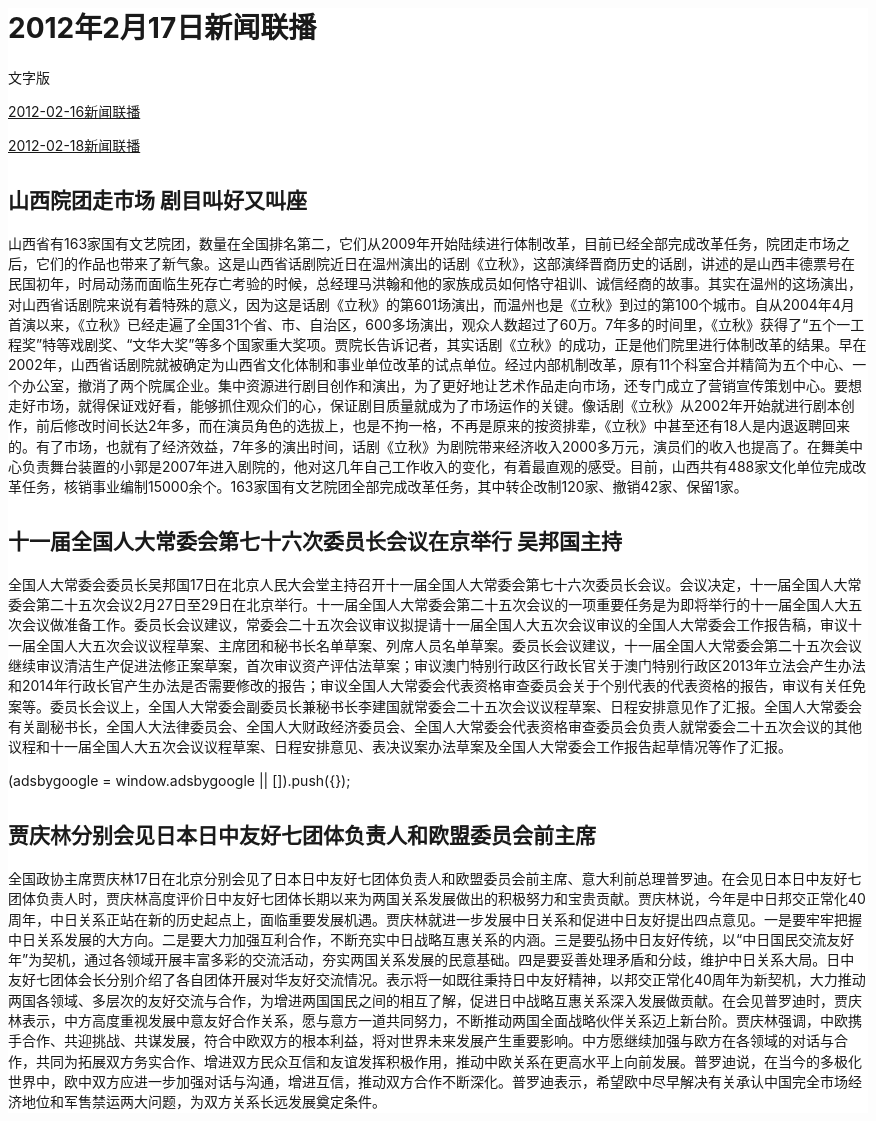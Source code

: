 







# 2012年2月17日新闻联播
 文字版








[2012-02-16新闻联播](/xinwenlianbo/20120216)


[2012-02-18新闻联播](/xinwenlianbo/20120218)





## 山西院团走市场 剧目叫好又叫座


山西省有163家国有文艺院团，数量在全国排名第二，它们从2009年开始陆续进行体制改革，目前已经全部完成改革任务，院团走市场之后，它们的作品也带来了新气象。这是山西省话剧院近日在温州演出的话剧《立秋》，这部演绎晋商历史的话剧，讲述的是山西丰德票号在民国初年，时局动荡而面临生死存亡考验的时候，总经理马洪翰和他的家族成员如何恪守祖训、诚信经商的故事。其实在温州的这场演出，对山西省话剧院来说有着特殊的意义，因为这是话剧《立秋》的第601场演出，而温州也是《立秋》到过的第100个城市。自从2004年4月首演以来，《立秋》已经走遍了全国31个省、市、自治区，600多场演出，观众人数超过了60万。7年多的时间里，《立秋》获得了“五个一工程奖”特等戏剧奖、“文华大奖”等多个国家重大奖项。贾院长告诉记者，其实话剧《立秋》的成功，正是他们院里进行体制改革的结果。早在2002年，山西省话剧院就被确定为山西省文化体制和事业单位改革的试点单位。经过内部机制改革，原有11个科室合并精简为五个中心、一个办公室，撤消了两个院属企业。集中资源进行剧目创作和演出，为了更好地让艺术作品走向市场，还专门成立了营销宣传策划中心。要想走好市场，就得保证戏好看，能够抓住观众们的心，保证剧目质量就成为了市场运作的关键。像话剧《立秋》从2002年开始就进行剧本创作，前后修改时间长达2年多，而在演员角色的选拔上，也是不拘一格，不再是原来的按资排辈，《立秋》中甚至还有18人是内退返聘回来的。有了市场，也就有了经济效益，7年多的演出时间，话剧《立秋》为剧院带来经济收入2000多万元，演员们的收入也提高了。在舞美中心负责舞台装置的小郭是2007年进入剧院的，他对这几年自己工作收入的变化，有着最直观的感受。目前，山西共有488家文化单位完成改革任务，核销事业编制15000余个。163家国有文艺院团全部完成改革任务，其中转企改制120家、撤销42家、保留1家。


## 十一届全国人大常委会第七十六次委员长会议在京举行 吴邦国主持


全国人大常委会委员长吴邦国17日在北京人民大会堂主持召开十一届全国人大常委会第七十六次委员长会议。会议决定，十一届全国人大常委会第二十五次会议2月27日至29日在北京举行。十一届全国人大常委会第二十五次会议的一项重要任务是为即将举行的十一届全国人大五次会议做准备工作。委员长会议建议，常委会二十五次会议审议拟提请十一届全国人大五次会议审议的全国人大常委会工作报告稿，审议十一届全国人大五次会议议程草案、主席团和秘书长名单草案、列席人员名单草案。委员长会议建议，十一届全国人大常委会第二十五次会议继续审议清洁生产促进法修正案草案，首次审议资产评估法草案；审议澳门特别行政区行政长官关于澳门特别行政区2013年立法会产生办法和2014年行政长官产生办法是否需要修改的报告；审议全国人大常委会代表资格审查委员会关于个别代表的代表资格的报告，审议有关任免案等。委员长会议上，全国人大常委会副委员长兼秘书长李建国就常委会二十五次会议议程草案、日程安排意见作了汇报。全国人大常委会有关副秘书长，全国人大法律委员会、全国人大财政经济委员会、全国人大常委会代表资格审查委员会负责人就常委会二十五次会议的其他议程和十一届全国人大五次会议议程草案、日程安排意见、表决议案办法草案及全国人大常委会工作报告起草情况等作了汇报。





 (adsbygoogle = window.adsbygoogle || []).push({});

 
## 贾庆林分别会见日本日中友好七团体负责人和欧盟委员会前主席


全国政协主席贾庆林17日在北京分别会见了日本日中友好七团体负责人和欧盟委员会前主席、意大利前总理普罗迪。在会见日本日中友好七团体负责人时，贾庆林高度评价日中友好七团体长期以来为两国关系发展做出的积极努力和宝贵贡献。贾庆林说，今年是中日邦交正常化40周年，中日关系正站在新的历史起点上，面临重要发展机遇。贾庆林就进一步发展中日关系和促进中日友好提出四点意见。一是要牢牢把握中日关系发展的大方向。二是要大力加强互利合作，不断充实中日战略互惠关系的内涵。三是要弘扬中日友好传统，以“中日国民交流友好年”为契机，通过各领域开展丰富多彩的交流活动，夯实两国关系发展的民意基础。四是要妥善处理矛盾和分歧，维护中日关系大局。日中友好七团体会长分别介绍了各自团体开展对华友好交流情况。表示将一如既往秉持日中友好精神，以邦交正常化40周年为新契机，大力推动两国各领域、多层次的友好交流与合作，为增进两国国民之间的相互了解，促进日中战略互惠关系深入发展做贡献。在会见普罗迪时，贾庆林表示，中方高度重视发展中意友好合作关系，愿与意方一道共同努力，不断推动两国全面战略伙伴关系迈上新台阶。贾庆林强调，中欧携手合作、共迎挑战、共谋发展，符合中欧双方的根本利益，将对世界未来发展产生重要影响。中方愿继续加强与欧方在各领域的对话与合作，共同为拓展双方务实合作、增进双方民众互信和友谊发挥积极作用，推动中欧关系在更高水平上向前发展。普罗迪说，在当今的多极化世界中，欧中双方应进一步加强对话与沟通，增进互信，推动双方合作不断深化。普罗迪表示，希望欧中尽早解决有关承认中国完全市场经济地位和军售禁运两大问题，为双方关系长远发展奠定条件。
